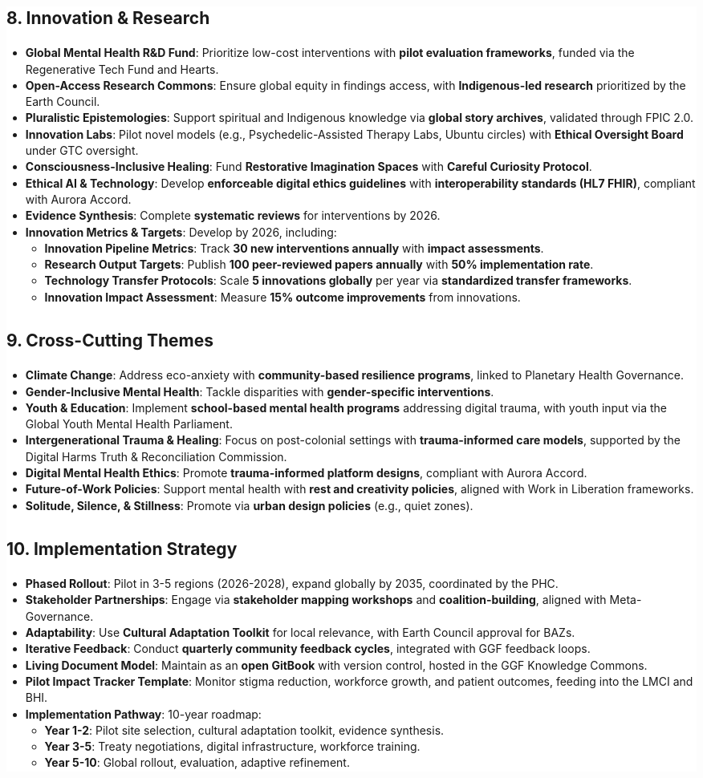 ## 8. Innovation & Research
- **Global Mental Health R&D Fund**: Prioritize low-cost interventions with **pilot evaluation frameworks**, funded via the Regenerative Tech Fund and Hearts.
- **Open-Access Research Commons**: Ensure global equity in findings access, with **Indigenous-led research** prioritized by the Earth Council.
- **Pluralistic Epistemologies**: Support spiritual and Indigenous knowledge via **global story archives**, validated through FPIC 2.0.
- **Innovation Labs**: Pilot novel models (e.g., Psychedelic-Assisted Therapy Labs, Ubuntu circles) with **Ethical Oversight Board** under GTC oversight.
- **Consciousness-Inclusive Healing**: Fund **Restorative Imagination Spaces** with **Careful Curiosity Protocol**.
- **Ethical AI & Technology**: Develop **enforceable digital ethics guidelines** with **interoperability standards (HL7 FHIR)**, compliant with Aurora Accord.
- **Evidence Synthesis**: Complete **systematic reviews** for interventions by 2026.
- **Innovation Metrics & Targets**: Develop by 2026, including:
  - **Innovation Pipeline Metrics**: Track **30 new interventions annually** with **impact assessments**.
  - **Research Output Targets**: Publish **100 peer-reviewed papers annually** with **50% implementation rate**.
  - **Technology Transfer Protocols**: Scale **5 innovations globally** per year via **standardized transfer frameworks**.
  - **Innovation Impact Assessment**: Measure **15% outcome improvements** from innovations.

## 9. Cross-Cutting Themes
- **Climate Change**: Address eco-anxiety with **community-based resilience programs**, linked to Planetary Health Governance.
- **Gender-Inclusive Mental Health**: Tackle disparities with **gender-specific interventions**.
- **Youth & Education**: Implement **school-based mental health programs** addressing digital trauma, with youth input via the Global Youth Mental Health Parliament.
- **Intergenerational Trauma & Healing**: Focus on post-colonial settings with **trauma-informed care models**, supported by the Digital Harms Truth & Reconciliation Commission.
- **Digital Mental Health Ethics**: Promote **trauma-informed platform designs**, compliant with Aurora Accord.
- **Future-of-Work Policies**: Support mental health with **rest and creativity policies**, aligned with Work in Liberation frameworks.
- **Solitude, Silence, & Stillness**: Promote via **urban design policies** (e.g., quiet zones).

## 10. Implementation Strategy
- **Phased Rollout**: Pilot in 3-5 regions (2026-2028), expand globally by 2035, coordinated by the PHC.
- **Stakeholder Partnerships**: Engage via **stakeholder mapping workshops** and **coalition-building**, aligned with Meta-Governance.
- **Adaptability**: Use **Cultural Adaptation Toolkit** for local relevance, with Earth Council approval for BAZs.
- **Iterative Feedback**: Conduct **quarterly community feedback cycles**, integrated with GGF feedback loops.
- **Living Document Model**: Maintain as an **open GitBook** with version control, hosted in the GGF Knowledge Commons.
- **Pilot Impact Tracker Template**: Monitor stigma reduction, workforce growth, and patient outcomes, feeding into the LMCI and BHI.
- **Implementation Pathway**: 10-year roadmap:
  - **Year 1-2**: Pilot site selection, cultural adaptation toolkit, evidence synthesis.
  - **Year 3-5**: Treaty negotiations, digital infrastructure, workforce training.
  - **Year 5-10**: Global rollout, evaluation, adaptive refinement.
